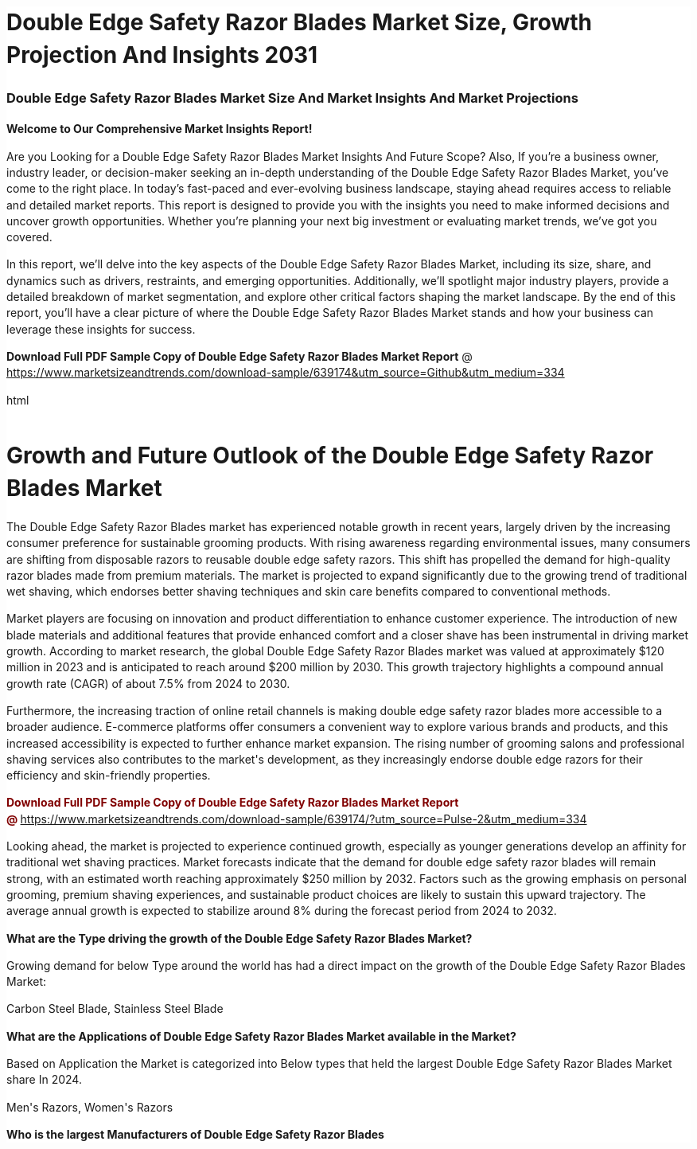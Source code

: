 <h1>Double Edge Safety Razor Blades Market Size, Growth Projection And Insights 2031</h1><div class="" data-test-id=""><h3><span class="">Double Edge Safety Razor Blades Market Size And Market Insights And Market Projections</span></h3></div><div class="" data-test-id=""><p><strong>Welcome to Our Comprehensive Market Insights Report!</strong></p><p>Are you Looking for a Double Edge Safety Razor Blades Market Insights And Future Scope? Also, If you&rsquo;re a business owner, industry leader, or decision-maker seeking an in-depth understanding of the Double Edge Safety Razor Blades Market, you&rsquo;ve come to the right place. In today&rsquo;s fast-paced and ever-evolving business landscape, staying ahead requires access to reliable and detailed market reports. This report is designed to provide you with the insights you need to make informed decisions and uncover growth opportunities. Whether you&rsquo;re planning your next big investment or evaluating market trends, we&rsquo;ve got you covered.</p><p>In this report, we&rsquo;ll delve into the key aspects of the Double Edge Safety Razor Blades Market, including its size, share, and dynamics such as drivers, restraints, and emerging opportunities. Additionally, we&rsquo;ll spotlight major industry players, provide a detailed breakdown of market segmentation, and explore other critical factors shaping the market landscape. By the end of this report, you&rsquo;ll have a clear picture of where the Double Edge Safety Razor Blades Market stands and how your business can leverage these insights for success.</p><p><strong>Download Full PDF Sample Copy of Double Edge Safety Razor Blades Market Report</strong> @ <a href="https://www.marketsizeandtrends.com/download-sample/639174&utm_source=Github&utm_medium=334" target="_blank">https://www.marketsizeandtrends.com/download-sample/639174&utm_source=Github&utm_medium=334</a></p></div><div class="" data-test-id=""><p><span class="">html<!DOCTYPE html><html lang="en"><head> <meta charset="UTF-8"> <meta name="viewport" content="width=device-width, initial-scale=1.0"> <title>Double Edge Safety Razor Blades Market Growth and Future Outlook</title></head><body> <h1>Growth and Future Outlook of the Double Edge Safety Razor Blades Market</h1> <p>The Double Edge Safety Razor Blades market has experienced notable growth in recent years, largely driven by the increasing consumer preference for sustainable grooming products. With rising awareness regarding environmental issues, many consumers are shifting from disposable razors to reusable double edge safety razors. This shift has propelled the demand for high-quality razor blades made from premium materials. The market is projected to expand significantly due to the growing trend of traditional wet shaving, which endorses better shaving techniques and skin care benefits compared to conventional methods.</p> <p>Market players are focusing on innovation and product differentiation to enhance customer experience. The introduction of new blade materials and additional features that provide enhanced comfort and a closer shave has been instrumental in driving market growth. According to market research, the global Double Edge Safety Razor Blades market was valued at approximately $120 million in 2023 and is anticipated to reach around $200 million by 2030. This growth trajectory highlights a compound annual growth rate (CAGR) of about 7.5% from 2024 to 2030.</p> <p>Furthermore, the increasing traction of online retail channels is making double edge safety razor blades more accessible to a broader audience. E-commerce platforms offer consumers a convenient way to explore various brands and products, and this increased accessibility is expected to further enhance market expansion. The rising number of grooming salons and professional shaving services also contributes to the market's development, as they increasingly endorse double edge razors for their efficiency and skin-friendly properties.</p> <p><strong><span style="color: #800000;">Download Full PDF Sample Copy of Double Edge Safety Razor Blades Market Report @</span>&nbsp;</strong><a href="https://www.marketsizeandtrends.com/download-sample/639174/?utm_source=Pulse-2&amp;utm_medium=334">https://www.marketsizeandtrends.com/download-sample/639174/?utm_source=Pulse-2&amp;utm_medium=334</a></p> <p>Looking ahead, the market is projected to experience continued growth, especially as younger generations develop an affinity for traditional wet shaving practices. Market forecasts indicate that the demand for double edge safety razor blades will remain strong, with an estimated worth reaching approximately $250 million by 2032. Factors such as the growing emphasis on personal grooming, premium shaving experiences, and sustainable product choices are likely to sustain this upward trajectory. The average annual growth is expected to stabilize around 8% during the forecast period from 2024 to 2032.</p></body></html></span></p><p><strong><span class="">What are the&nbsp;Type driving the growth of the Double Edge Safety Razor Blades Market?</span></strong></p></div><div class="" data-test-id=""><p><span class="">Growing demand for below Type around the world has had a direct impact on the growth of the Double Edge Safety Razor Blades Market:</span></p></div><div class="" data-test-id=""><p>Carbon Steel Blade, Stainless Steel Blade</p><p><span class=""><strong>What are the&nbsp;Applications&nbsp;of Double Edge Safety Razor Blades Market available in the Market?</strong></span></p></div><div class="" data-test-id=""><p><span class="">Based on Application the Market is categorized into Below types that held the largest Double Edge Safety Razor Blades Market share In 2024.</span></p></div><div class="" data-test-id=""><p><span class="">Men's Razors, Women's Razors</span></p><p><span class=""><strong>Who is the largest Manufacturers of Double Edge Safety Razor Blades